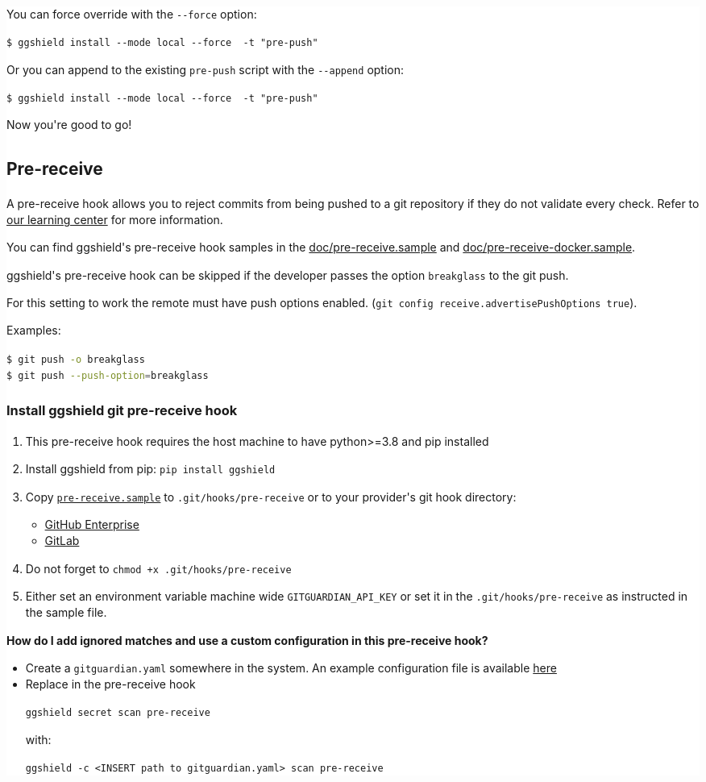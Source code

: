You can force override with the `--force` option:

```shell
$ ggshield install --mode local --force  -t "pre-push"
```

Or you can append to the existing `pre-push` script with the `--append` option:

```shell
$ ggshield install --mode local --force  -t "pre-push"
```

Now you're good to go!

## Pre-receive

A pre-receive hook allows you to reject commits from being pushed to a git repository if they do not validate every check.
Refer to [our learning center](https://www.gitguardian.com/secrets-detection/secrets-detection-application-security#4) for more information.

You can find ggshield's pre-receive hook samples in the [doc/pre-receive.sample](doc/pre-receive.sample) and [doc/pre-receive-docker.sample](doc/pre-receive-docker.sample).

ggshield's pre-receive hook can be skipped if the developer passes the option `breakglass` to the git push.

For this setting to work the remote must have push options enabled. (`git config receive.advertisePushOptions true`).

Examples:

```sh
$ git push -o breakglass
$ git push --push-option=breakglass
```

### Install ggshield git pre-receive hook

1. This pre-receive hook requires the host machine to have python>=3.8 and pip installed
1. Install ggshield from pip: `pip install ggshield`
1. Copy [`pre-receive.sample`](doc/pre-receive.sample) to `.git/hooks/pre-receive` or to your provider's git hook directory:

   - [GitHub Enterprise](https://docs.github.com/en/enterprise-server@3.4/admin/policies/enforcing-policy-with-pre-receive-hooks/managing-pre-receive-hooks-on-the-github-enterprise-server-appliance)
   - [GitLab](https://docs.gitlab.com/ee/administration/server_hooks.html)

1. Do not forget to `chmod +x .git/hooks/pre-receive`
1. Either set an environment variable machine wide `GITGUARDIAN_API_KEY` or set it in the `.git/hooks/pre-receive` as instructed in the sample file.

**How do I add ignored matches and use a custom configuration in this pre-receive hook?**

- Create a `gitguardian.yaml` somewhere in the system. An example configuration file is available [here](.gitguardian.example.yml)
- Replace in the pre-receive hook
  ```shell
  ggshield secret scan pre-receive
  ```
  with:
  ```shell
  ggshield -c <INSERT path to gitguardian.yaml> scan pre-receive
  ```
